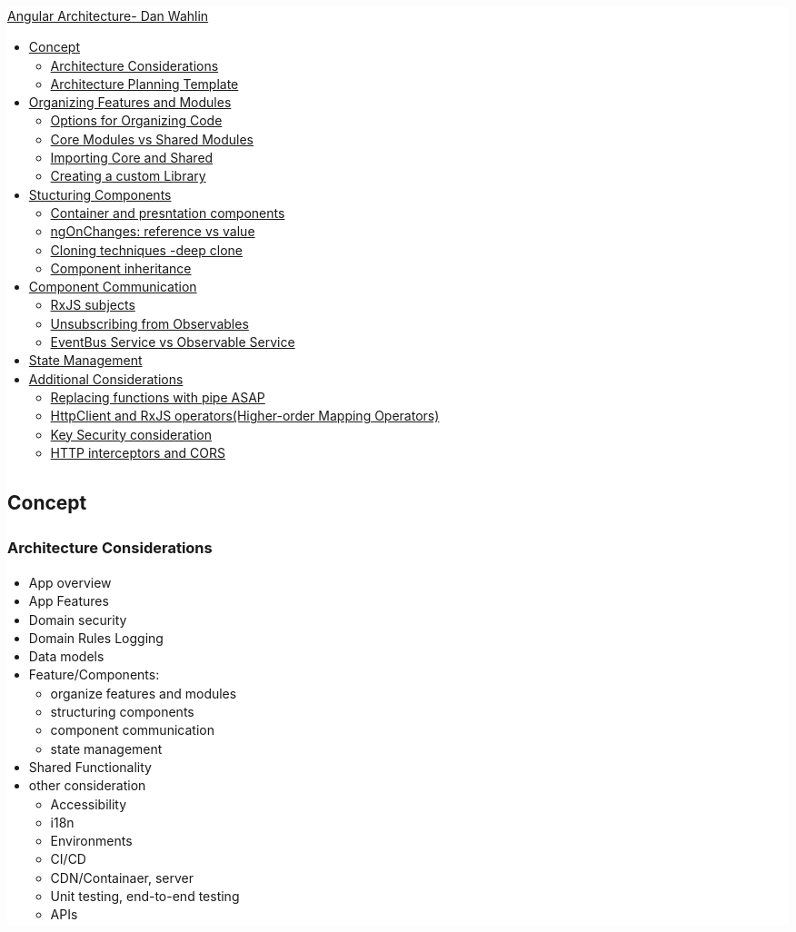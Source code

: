[Angular Architecture- Dan Wahlin](#top)

- [Concept](#concept)
  - [Architecture Considerations](#architecture-considerations)
  - [Architecture Planning Template](#architecture-planning-template)
- [Organizing Features and Modules](#organizing-features-and-modules)
  - [Options for Organizing Code](#options-for-organizing-code)
  - [Core Modules vs Shared Modules](#core-modules-vs-shared-modules)
  - [Importing Core and Shared](#importing-core-and-shared)
  - [Creating a custom Library](#creating-a-custom-library)
- [Stucturing Components](#stucturing-components)
  - [Container and presntation components](#container-and-presntation-components)
  - [ngOnChanges: reference vs value](#ngonchanges-reference-vs-value)
  - [Cloning techniques -deep clone](#cloning-techniques--deep-clone)
  - [Component inheritance](#component-inheritance)
- [Component Communication](#component-communication)
  - [RxJS subjects](#rxjs-subjects)
  - [Unsubscribing from Observables](#unsubscribing-from-observables)
  - [EventBus Service vs Observable Service](#eventbus-service-vs-observable-service)
- [State Management](#state-management)
- [Additional Considerations](#additional-considerations)
  - [Replacing functions with pipe ASAP](#replacing-functions-with-pipe-asap)
  - [HttpClient and RxJS operators(Higher-order Mapping Operators)](#httpclient-and-rxjs-operatorshigher-order-mapping-operators)
  - [Key Security consideration](#key-security-consideration)
  - [HTTP interceptors and CORS](#http-interceptors-and-cors)

## Concept

### Architecture Considerations

- App overview
- App Features
- Domain security
- Domain Rules Logging
- Data models
- Feature/Components:
  - organize features and modules
  - structuring components
  - component communication
  - state management
- Shared Functionality
- other consideration
  - Accessibility
  - i18n
  - Environments
  - CI/CD
  - CDN/Containaer, server
  - Unit testing, end-to-end testing
  - APIs

